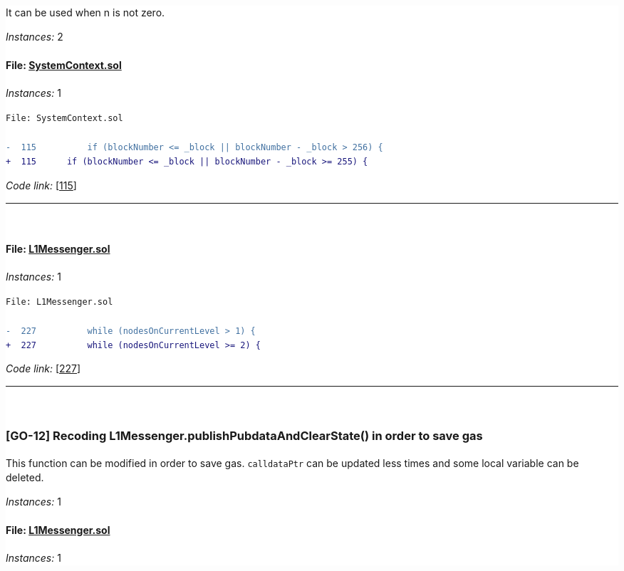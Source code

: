 It can be used when n is not zero.

*Instances:* 2

#### File: [SystemContext.sol](https://github.com/code-423n4/2023-10-zksync/blob/main/code/system-contracts/contracts/SystemContext.sol)
*Instances:* 1

```diff
File: SystemContext.sol

-  115          if (blockNumber <= _block || blockNumber - _block > 256) {
+  115  	if (blockNumber <= _block || blockNumber - _block >= 255) {

```

*Code link:* [[115](https://github.com/code-423n4/2023-10-zksync/blob/main/code/system-contracts/contracts/SystemContext.sol#L115)]



***
&nbsp;

#### File: [L1Messenger.sol](https://github.com/code-423n4/2023-10-zksync/blob/main/code/system-contracts/contracts/L1Messenger.sol)
*Instances:* 1

```diff
File: L1Messenger.sol

-  227          while (nodesOnCurrentLevel > 1) {
+  227          while (nodesOnCurrentLevel >= 2) {

```

*Code link:* [[227](https://github.com/code-423n4/2023-10-zksync/blob/main/code/system-contracts/contracts/L1Messenger.sol#L227)]


***
&nbsp;

                
### [GO-12] Recoding L1Messenger.publishPubdataAndClearState() in order to save gas
                
This function can be modified in order to save gas. `calldataPtr` can be updated less times and some local variable can be deleted.

*Instances:* 1

#### File: [L1Messenger.sol](https://github.com/code-423n4/2023-10-zksync/blob/main/code/system-contracts/contracts/L1Messenger.sol)
*Instances:* 1
